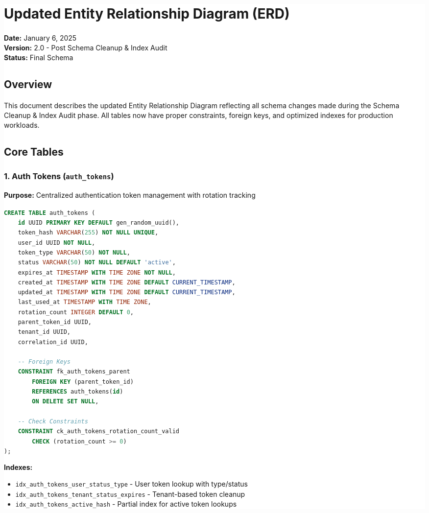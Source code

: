 # Updated Entity Relationship Diagram (ERD)

**Date:** January 6, 2025  
**Version:** 2.0 - Post Schema Cleanup & Index Audit  
**Status:** Final Schema

## Overview

This document describes the updated Entity Relationship Diagram reflecting all schema changes made during the Schema Cleanup & Index Audit phase. All tables now have proper constraints, foreign keys, and optimized indexes for production workloads.

## Core Tables

### 1. Auth Tokens (`auth_tokens`)

**Purpose:** Centralized authentication token management with rotation tracking

```sql
CREATE TABLE auth_tokens (
    id UUID PRIMARY KEY DEFAULT gen_random_uuid(),
    token_hash VARCHAR(255) NOT NULL UNIQUE,
    user_id UUID NOT NULL,
    token_type VARCHAR(50) NOT NULL,
    status VARCHAR(50) NOT NULL DEFAULT 'active',
    expires_at TIMESTAMP WITH TIME ZONE NOT NULL,
    created_at TIMESTAMP WITH TIME ZONE DEFAULT CURRENT_TIMESTAMP,
    updated_at TIMESTAMP WITH TIME ZONE DEFAULT CURRENT_TIMESTAMP,
    last_used_at TIMESTAMP WITH TIME ZONE,
    rotation_count INTEGER DEFAULT 0,
    parent_token_id UUID,
    tenant_id UUID,
    correlation_id UUID,
    
    -- Foreign Keys
    CONSTRAINT fk_auth_tokens_parent 
        FOREIGN KEY (parent_token_id) 
        REFERENCES auth_tokens(id) 
        ON DELETE SET NULL,
    
    -- Check Constraints
    CONSTRAINT ck_auth_tokens_rotation_count_valid 
        CHECK (rotation_count >= 0)
);
```

**Indexes:**
- `idx_auth_tokens_user_status_type` - User token lookup with type/status
- `idx_auth_tokens_tenant_status_expires` - Tenant-based token cleanup
- `idx_auth_tokens_active_hash` - Partial index for active token lookups
